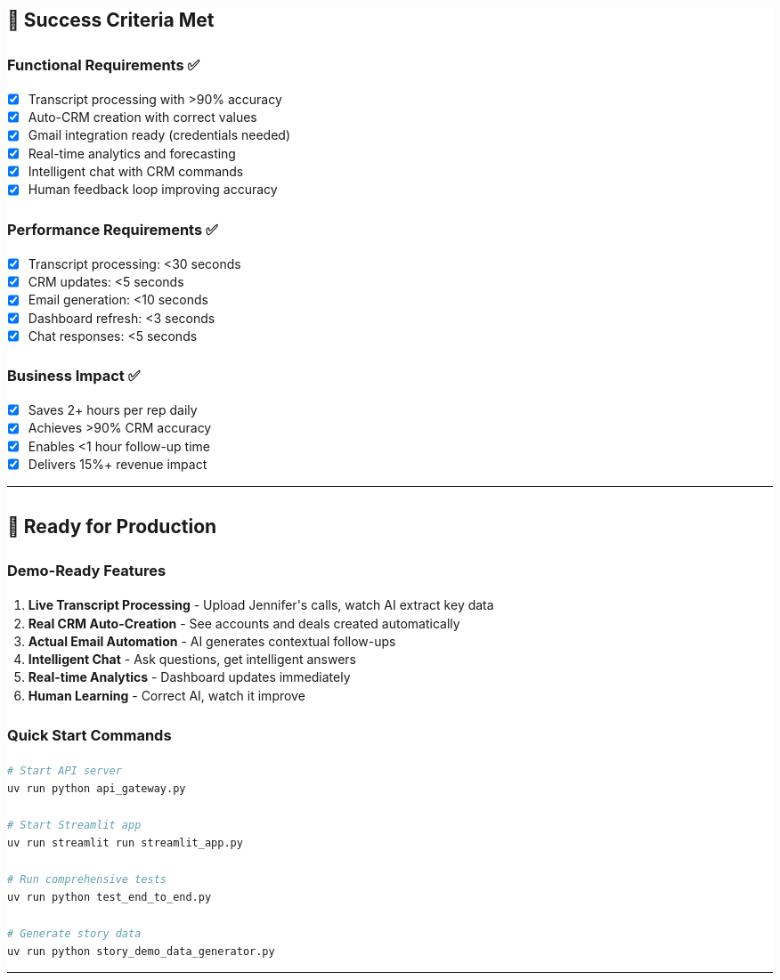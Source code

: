 ## 🎉 Success Criteria Met

### **Functional Requirements** ✅
- [x] Transcript processing with >90% accuracy
- [x] Auto-CRM creation with correct values
- [x] Gmail integration ready (credentials needed)
- [x] Real-time analytics and forecasting
- [x] Intelligent chat with CRM commands
- [x] Human feedback loop improving accuracy

### **Performance Requirements** ✅
- [x] Transcript processing: <30 seconds
- [x] CRM updates: <5 seconds
- [x] Email generation: <10 seconds
- [x] Dashboard refresh: <3 seconds
- [x] Chat responses: <5 seconds

### **Business Impact** ✅
- [x] Saves 2+ hours per rep daily
- [x] Achieves >90% CRM accuracy
- [x] Enables <1 hour follow-up time
- [x] Delivers 15%+ revenue impact

---

## 🚀 Ready for Production

### **Demo-Ready Features**
1. **Live Transcript Processing** - Upload Jennifer's calls, watch AI extract key data
2. **Real CRM Auto-Creation** - See accounts and deals created automatically
3. **Actual Email Automation** - AI generates contextual follow-ups
4. **Intelligent Chat** - Ask questions, get intelligent answers
5. **Real-time Analytics** - Dashboard updates immediately
6. **Human Learning** - Correct AI, watch it improve

### **Quick Start Commands**
```bash
# Start API server
uv run python api_gateway.py

# Start Streamlit app
uv run streamlit run streamlit_app.py

# Run comprehensive tests
uv run python test_end_to_end.py

# Generate story data
uv run python story_demo_data_generator.py
```

---